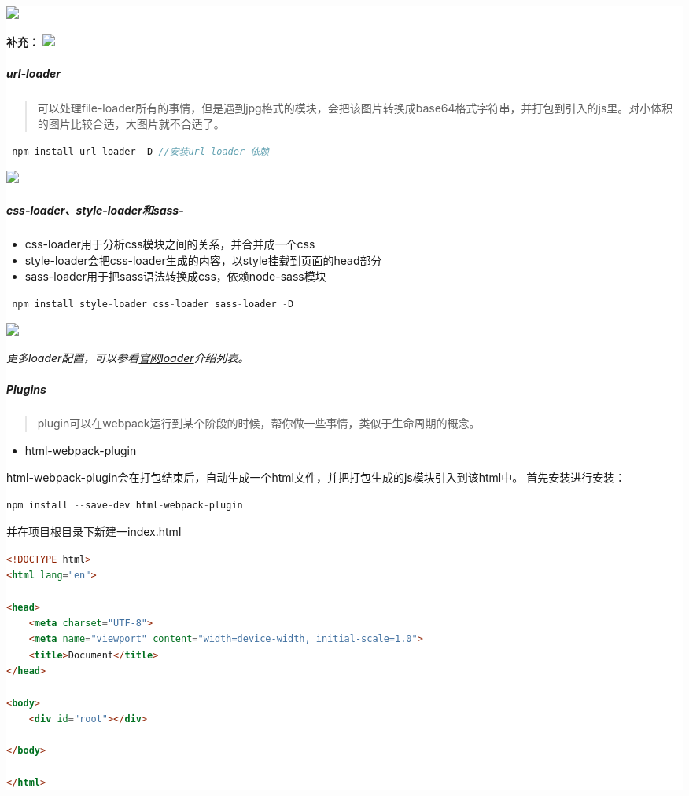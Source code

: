 ![](https://pic.downk.cc/item/5e9561aac2a9a83be5a2c49d.png)

**补充：**
![](https://pic.downk.cc/item/5e956111c2a9a83be5a25cda.png)

##### url-loader
> 可以处理file-loader所有的事情，但是遇到jpg格式的模块，会把该图片转换成base64格式字符串，并打包到引入的js里。对小体积的图片比较合适，大图片就不合适了。

```javaScript
 npm install url-loader -D //安装url-loader 依赖
```
![](https://pic.downk.cc/item/5e956435c2a9a83be5a47ffb.png)

##### css-loader、style-loader和sass-
+ css-loader用于分析css模块之间的关系，并合并成一个css
+ style-loader会把css-loader生成的内容，以style挂载到页面的head部分
+ sass-loader用于把sass语法转换成css，依赖node-sass模块

```javaScript
 npm install style-loader css-loader sass-loader -D

```
![](https://pic.downk.cc/item/5e956445c2a9a83be5a48d19.png)

*更多loader配置，可以参看[官网loader](https://www.webpackjs.com/loaders/)介绍列表。*

##### Plugins

> plugin可以在webpack运行到某个阶段的时候，帮你做一些事情，类似于生命周期的概念。

+ html-webpack-plugin

html-webpack-plugin会在打包结束后，自动生成一个html文件，并把打包生成的js模块引入到该html中。
首先安装进行安装：
```javaScript
npm install --save-dev html-webpack-plugin
```
并在项目根目录下新建一index.html

```html
<!DOCTYPE html>
<html lang="en">

<head>
    <meta charset="UTF-8">
    <meta name="viewport" content="width=device-width, initial-scale=1.0">
    <title>Document</title>
</head>

<body>
    <div id="root"></div>

</body>

</html>
```
